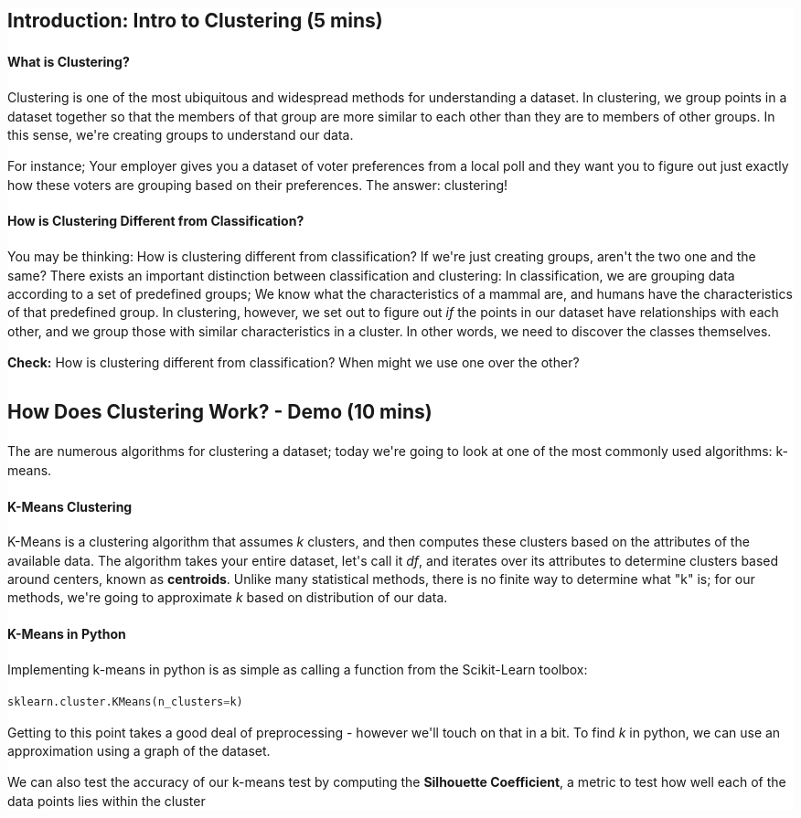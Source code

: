 <a name="introduction"></a>
## Introduction: Intro to Clustering (5 mins)


#### What is Clustering? 

Clustering is one of the most ubiquitous and widespread methods for understanding a dataset. In clustering, we group points in a dataset together so that the members of that group are more similar to each other than they are to members of other groups. In this sense, we're creating groups to understand our data. 

For instance; Your employer gives you a dataset of voter preferences from a local poll and they want you to figure out just exactly how these voters are grouping based on their preferences. The answer: clustering!

#### How is Clustering Different from Classification? 

You may be thinking: How is clustering different from classification? If we're just creating groups, aren't the two one and the same?
There exists an important distinction between classification and clustering: In classification, we are grouping data according to a set of predefined groups; We know what the characteristics of a mammal are, and humans have the characteristics of that predefined group. In clustering, however, we set out to figure out *if* the points in our dataset have relationships with each other, and we group those with similar characteristics in a cluster. In other words, we need to discover the classes themselves.

**Check:** How is clustering different from classification? When might we use one over the other? 

<a name="demo"></a>
## How Does Clustering Work? - Demo (10 mins)

The are numerous algorithms for clustering a dataset; today we're going to look at one of the most commonly used algorithms: k-means.

#### K-Means Clustering

K-Means is a clustering algorithm that assumes *k* clusters, and then computes these clusters based on the attributes of the available data. The algorithm takes your entire dataset, let's call it *df*, and iterates over its attributes to determine clusters based around centers, known as **centroids**. Unlike many statistical methods, there is no finite way to determine what "k" is; for our methods, we're going to approximate *k* based on distribution of our data. 

#### K-Means in Python

Implementing k-means in python is as simple as calling a function from the Scikit-Learn toolbox:

```python
sklearn.cluster.KMeans(n_clusters=k)
```

Getting to this point takes a good deal of preprocessing - however we'll touch on that in a bit. To find *k* in python, we can use an approximation using a graph of the dataset.

We can also test the accuracy of our k-means test by computing the **Silhouette Coefficient**, a metric to test how well each of the data points lies within the cluster
